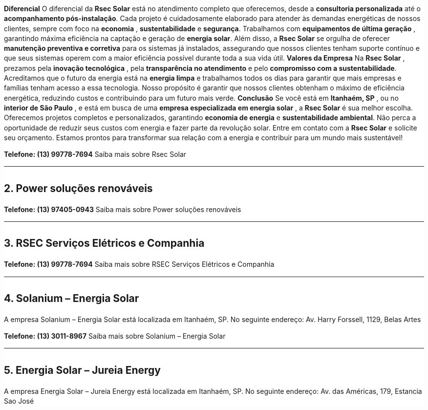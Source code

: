 
**Diferencial**
O diferencial da **Rsec Solar** está no atendimento completo que oferecemos, desde a **consultoria personalizada** até o **acompanhamento pós-instalação**. Cada projeto é cuidadosamente elaborado para atender às demandas energéticas de nossos clientes, sempre com foco na **economia** , **sustentabilidade** e **segurança**. Trabalhamos com **equipamentos de última geração** , garantindo máxima eficiência na captação e geração de **energia solar**.
Além disso, a **Rsec Solar** se orgulha de oferecer **manutenção preventiva e corretiva** para os sistemas já instalados, assegurando que nossos clientes tenham suporte contínuo e que seus sistemas operem com a maior eficiência possível durante toda a sua vida útil.
**Valores da Empresa**
Na **Rsec Solar** , prezamos pela **inovação tecnológica** , pela **transparência no atendimento** e pelo **compromisso com a sustentabilidade**. Acreditamos que o futuro da energia está na **energia limpa** e trabalhamos todos os dias para garantir que mais empresas e famílias tenham acesso a essa tecnologia. Nosso propósito é garantir que nossos clientes obtenham o máximo de eficiência energética, reduzindo custos e contribuindo para um futuro mais verde.
**Conclusão**
Se você está em **Itanhaém, SP** , ou no **interior de São Paulo** , e está em busca de uma **empresa especializada em energia solar** , a **Rsec Solar** é sua melhor escolha. Oferecemos projetos completos e personalizados, garantindo **economia de energia** e **sustentabilidade ambiental**. Não perca a oportunidade de reduzir seus custos com energia e fazer parte da revolução solar.
Entre em contato com a **Rsec Solar** e solicite seu orçamento. Estamos prontos para transformar sua relação com a energia e contribuir para um mundo mais sustentável!
  
  

**Telefone: (13) 99778-7694**
Saiba mais sobre Rsec Solar 
* * *
## 2. Power soluções renováveis 
  
  

**Telefone: (13) 97405-0943**
Saiba mais sobre Power soluções renováveis 
* * *
## 3. RSEC Serviços Elétricos e Companhia
**Telefone: (13) 99778-7694**
Saiba mais sobre RSEC Serviços Elétricos e Companhia 
* * *
## 4. Solanium – Energia Solar
A empresa Solanium – Energia Solar está localizada em Itanhaém, SP. No seguinte endereço: Av. Harry Forssell, 1129, Belas Artes  
  

**Telefone: (13) 3011-8967**
Saiba mais sobre Solanium – Energia Solar 
* * *
## 5. Energia Solar – Jureia Energy
A empresa Energia Solar – Jureia Energy está localizada em Itanhaém, SP. No seguinte endereço: Av. das Américas, 179, Estancia Sao José  
  